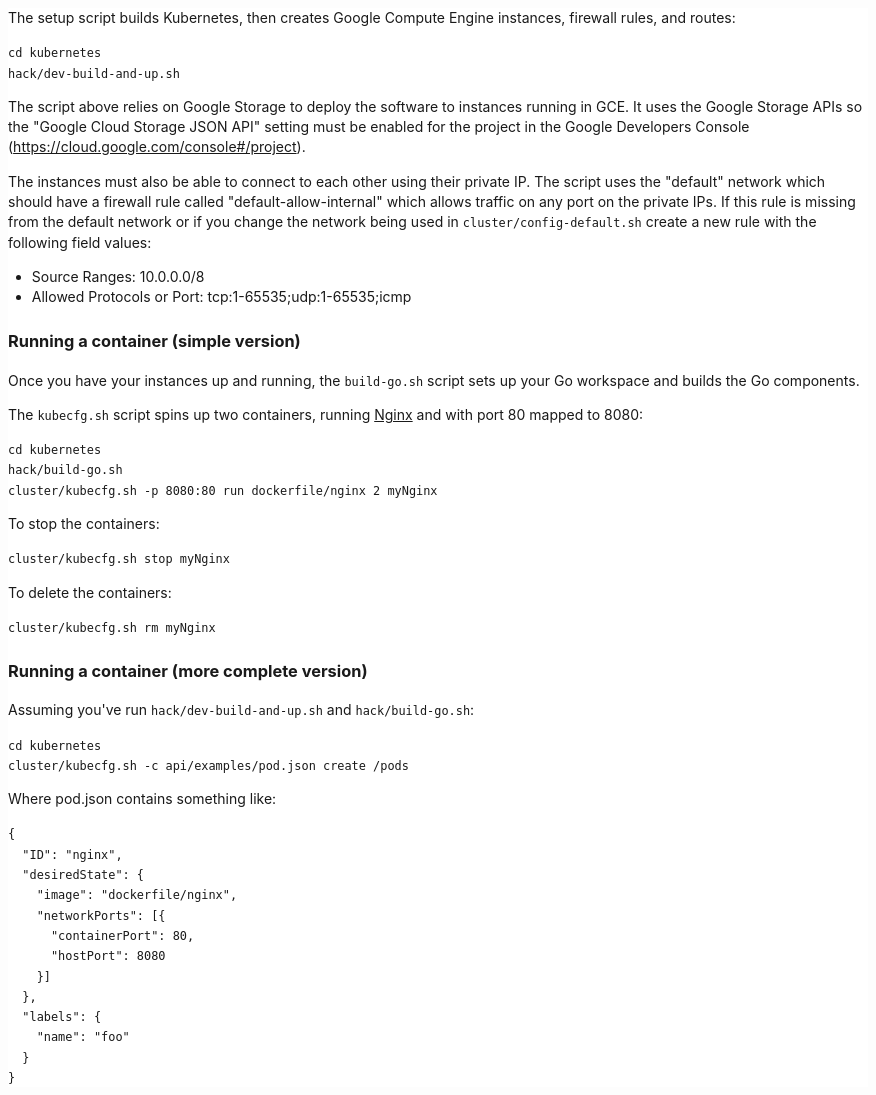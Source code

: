 The setup script builds Kubernetes, then creates Google Compute Engine instances, firewall rules, and routes:

```
cd kubernetes
hack/dev-build-and-up.sh
```

The script above relies on Google Storage to deploy the software to instances running in GCE. It uses the Google Storage APIs so the "Google Cloud Storage JSON API" setting must be enabled for the project in the Google Developers Console (https://cloud.google.com/console#/project).

The instances must also be able to connect to each other using their private IP. The script uses the "default" network which should have a firewall rule called "default-allow-internal" which allows traffic on any port on the private IPs.
If this rule is missing from the default network or if you change the network being used in `cluster/config-default.sh` create a new rule with the following field values:
* Source Ranges: 10.0.0.0/8
* Allowed Protocols or Port: tcp:1-65535;udp:1-65535;icmp

### Running a container (simple version)

Once you have your instances up and running, the `build-go.sh` script sets up
your Go workspace and builds the Go components.

The `kubecfg.sh` script spins up two containers, running [Nginx](http://nginx.org/en/) and with port 80 mapped to 8080:

```
cd kubernetes
hack/build-go.sh
cluster/kubecfg.sh -p 8080:80 run dockerfile/nginx 2 myNginx
```

To stop the containers:
```
cluster/kubecfg.sh stop myNginx
```

To delete the containers:
```
cluster/kubecfg.sh rm myNginx
```

### Running a container (more complete version)


Assuming you've run `hack/dev-build-and-up.sh` and `hack/build-go.sh`:


```
cd kubernetes
cluster/kubecfg.sh -c api/examples/pod.json create /pods
```

Where pod.json contains something like:

```
{
  "ID": "nginx",
  "desiredState": {
    "image": "dockerfile/nginx",
    "networkPorts": [{
      "containerPort": 80,
      "hostPort": 8080
    }]
  },
  "labels": {
    "name": "foo"
  }
}
```